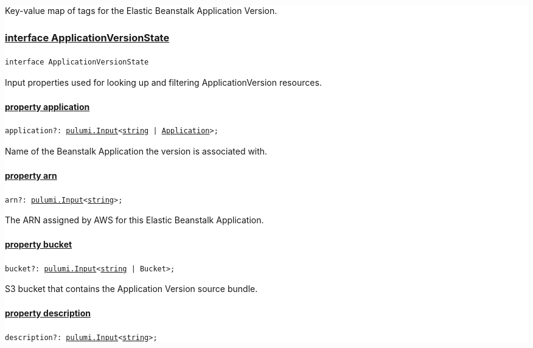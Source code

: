 Key-value map of tags for the Elastic Beanstalk Application Version.

<h3 class="pdoc-module-header" id="ApplicationVersionState" data-link-title="ApplicationVersionState">
    <a href="https://github.com/pulumi/pulumi-aws/blob/96a856ed11314bec542cd860851b3cc05711aaab/sdk/nodejs/elasticbeanstalk/applicationVersion.ts#L160">
        interface <strong>ApplicationVersionState</strong>
    </a>
</h3>

<pre class="highlight"><code><span class='kr'>interface</span> <span class='nx'>ApplicationVersionState</span></code></pre>

Input properties used for looking up and filtering ApplicationVersion resources.

<h4 class="pdoc-member-header" id="ApplicationVersionState-application">
<a class="pdoc-child-name" href="https://github.com/pulumi/pulumi-aws/blob/96a856ed11314bec542cd860851b3cc05711aaab/sdk/nodejs/elasticbeanstalk/applicationVersion.ts#L164">property <b>application</b></a>
</h4>

<pre class="highlight"><code><span class='kd'></span>application?: <a href='/docs/reference/pkg/nodejs/pulumi/pulumi/#Input'>pulumi.Input</a>&lt;<span class='kd'><a href='https://developer.mozilla.org/en-US/docs/Web/JavaScript/Reference/Global_Objects/String'>string</a></span> | <a href='#Application'>Application</a>&gt;;</code></pre>

Name of the Beanstalk Application the version is associated with.

<h4 class="pdoc-member-header" id="ApplicationVersionState-arn">
<a class="pdoc-child-name" href="https://github.com/pulumi/pulumi-aws/blob/96a856ed11314bec542cd860851b3cc05711aaab/sdk/nodejs/elasticbeanstalk/applicationVersion.ts#L168">property <b>arn</b></a>
</h4>

<pre class="highlight"><code><span class='kd'></span>arn?: <a href='/docs/reference/pkg/nodejs/pulumi/pulumi/#Input'>pulumi.Input</a>&lt;<span class='kd'><a href='https://developer.mozilla.org/en-US/docs/Web/JavaScript/Reference/Global_Objects/String'>string</a></span>&gt;;</code></pre>

The ARN assigned by AWS for this Elastic Beanstalk Application.

<h4 class="pdoc-member-header" id="ApplicationVersionState-bucket">
<a class="pdoc-child-name" href="https://github.com/pulumi/pulumi-aws/blob/96a856ed11314bec542cd860851b3cc05711aaab/sdk/nodejs/elasticbeanstalk/applicationVersion.ts#L172">property <b>bucket</b></a>
</h4>

<pre class="highlight"><code><span class='kd'></span>bucket?: <a href='/docs/reference/pkg/nodejs/pulumi/pulumi/#Input'>pulumi.Input</a>&lt;<span class='kd'><a href='https://developer.mozilla.org/en-US/docs/Web/JavaScript/Reference/Global_Objects/String'>string</a></span> | Bucket&gt;;</code></pre>

S3 bucket that contains the Application Version source bundle.

<h4 class="pdoc-member-header" id="ApplicationVersionState-description">
<a class="pdoc-child-name" href="https://github.com/pulumi/pulumi-aws/blob/96a856ed11314bec542cd860851b3cc05711aaab/sdk/nodejs/elasticbeanstalk/applicationVersion.ts#L176">property <b>description</b></a>
</h4>

<pre class="highlight"><code><span class='kd'></span>description?: <a href='/docs/reference/pkg/nodejs/pulumi/pulumi/#Input'>pulumi.Input</a>&lt;<span class='kd'><a href='https://developer.mozilla.org/en-US/docs/Web/JavaScript/Reference/Global_Objects/String'>string</a></span>&gt;;</code></pre>
